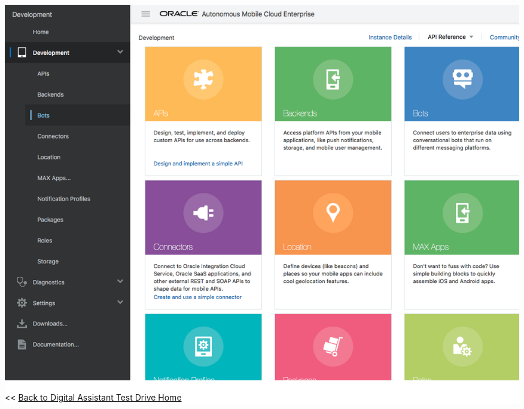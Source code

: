 <img src="Images/Provision_AMCE_8.png" width="100%"/>


<< [Back to Digital Assistant Test Drive Home](../README-IBCS.md)